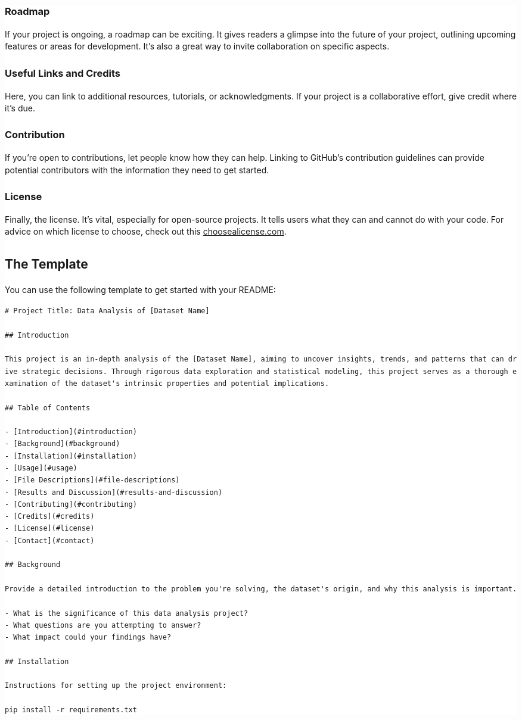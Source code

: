 
### Roadmap

If your project is ongoing, a roadmap can be exciting. It gives readers a glimpse into the future of your project, outlining upcoming features or areas for development. It’s also a great way to invite collaboration on specific aspects.

### Useful Links and Credits

Here, you can link to additional resources, tutorials, or acknowledgments. If your project is a collaborative effort, give credit where it’s due. 

### Contribution

If you’re open to contributions, let people know how they can help. Linking to GitHub’s contribution guidelines can provide potential contributors with the information they need to get started.

### License

Finally, the license. It’s vital, especially for open-source projects. It tells users what they can and cannot do with your code. For advice on which license to choose, check out this [choosealicense.com](choosealicense.com).

## The Template

You can use the following template to get started with your README:

```
# Project Title: Data Analysis of [Dataset Name]

## Introduction

This project is an in-depth analysis of the [Dataset Name], aiming to uncover insights, trends, and patterns that can drive strategic decisions. Through rigorous data exploration and statistical modeling, this project serves as a thorough examination of the dataset's intrinsic properties and potential implications.

## Table of Contents

- [Introduction](#introduction)
- [Background](#background)
- [Installation](#installation)
- [Usage](#usage)
- [File Descriptions](#file-descriptions)
- [Results and Discussion](#results-and-discussion)
- [Contributing](#contributing)
- [Credits](#credits)
- [License](#license)
- [Contact](#contact)

## Background

Provide a detailed introduction to the problem you're solving, the dataset's origin, and why this analysis is important.

- What is the significance of this data analysis project?
- What questions are you attempting to answer?
- What impact could your findings have?

## Installation

Instructions for setting up the project environment:

pip install -r requirements.txt

```